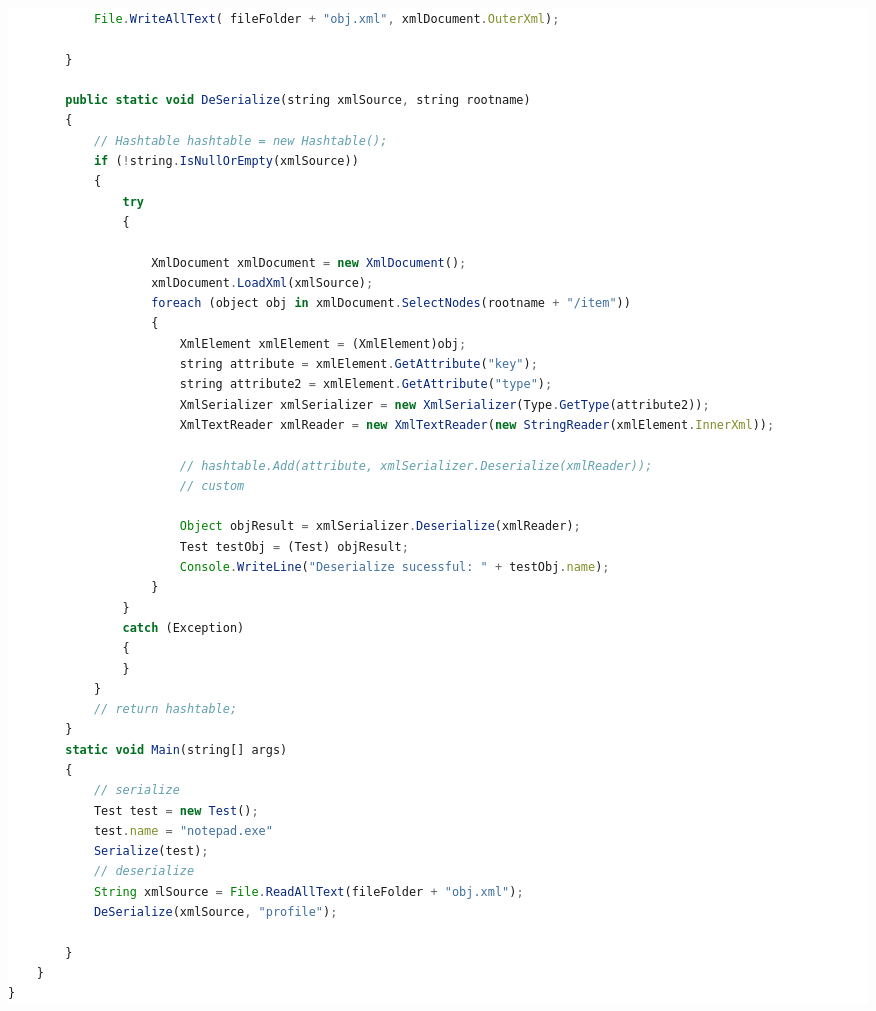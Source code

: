 ```js
            File.WriteAllText( fileFolder + "obj.xml", xmlDocument.OuterXml);

        }

        public static void DeSerialize(string xmlSource, string rootname)
        {
            // Hashtable hashtable = new Hashtable();
            if (!string.IsNullOrEmpty(xmlSource))
            {
                try
                {

                    XmlDocument xmlDocument = new XmlDocument();
                    xmlDocument.LoadXml(xmlSource);
                    foreach (object obj in xmlDocument.SelectNodes(rootname + "/item"))
                    {
                        XmlElement xmlElement = (XmlElement)obj;
                        string attribute = xmlElement.GetAttribute("key");
                        string attribute2 = xmlElement.GetAttribute("type");
                        XmlSerializer xmlSerializer = new XmlSerializer(Type.GetType(attribute2));
                        XmlTextReader xmlReader = new XmlTextReader(new StringReader(xmlElement.InnerXml));

                        // hashtable.Add(attribute, xmlSerializer.Deserialize(xmlReader));
                        // custom

                        Object objResult = xmlSerializer.Deserialize(xmlReader);
                        Test testObj = (Test) objResult;
                        Console.WriteLine("Deserialize sucessful: " + testObj.name);
                    }
                }
                catch (Exception)
                {
                }
            }
            // return hashtable;
        }
        static void Main(string[] args)
        {
            // serialize
            Test test = new Test();
            test.name = "notepad.exe"
            Serialize(test);
            // deserialize
            String xmlSource = File.ReadAllText(fileFolder + "obj.xml");
            DeSerialize(xmlSource, "profile");

        }
    }
}
```
